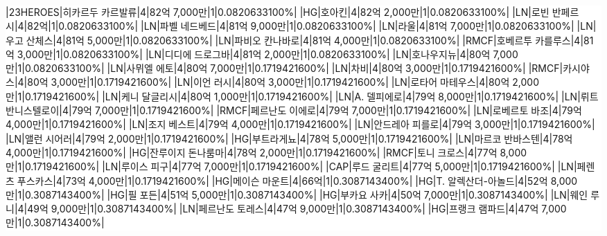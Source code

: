 |23HEROES|히카르두 카르발류|4|82억 7,000만|1|0.0820633100%|
|HG|호아킨|4|82억 2,000만|1|0.0820633100%|
|LN|로빈 반페르시|4|82억|1|0.0820633100%|
|LN|파벨 네드베드|4|81억 9,000만|1|0.0820633100%|
|LN|라울|4|81억 7,000만|1|0.0820633100%|
|LN|우고 산체스|4|81억 5,000만|1|0.0820633100%|
|LN|파비오 칸나바로|4|81억 4,000만|1|0.0820633100%|
|RMCF|호베르투 카를루스|4|81억 3,000만|1|0.0820633100%|
|LN|디디에 드로그바|4|81억 2,000만|1|0.0820633100%|
|LN|호나우지뉴|4|80억 7,000만|1|0.0820633100%|
|LN|사뮈엘 에토|4|80억 7,000만|1|0.1719421600%|
|LN|차비|4|80억 3,000만|1|0.1719421600%|
|RMCF|카시야스|4|80억 3,000만|1|0.1719421600%|
|LN|이언 러시|4|80억 3,000만|1|0.1719421600%|
|LN|로타어 마테우스|4|80억 2,000만|1|0.1719421600%|
|LN|케니 달글리시|4|80억 1,000만|1|0.1719421600%|
|LN|A. 델피에로|4|79억 8,000만|1|0.1719421600%|
|LN|뤼트 반니스텔로이|4|79억 7,000만|1|0.1719421600%|
|RMCF|페르난도 이에로|4|79억 7,000만|1|0.1719421600%|
|LN|로베르토 바조|4|79억 4,000만|1|0.1719421600%|
|LN|조지 베스트|4|79억 4,000만|1|0.1719421600%|
|LN|안드레아 피를로|4|79억 3,000만|1|0.1719421600%|
|LN|앨런 시어러|4|79억 2,000만|1|0.1719421600%|
|HG|부트라게뇨|4|78억 5,000만|1|0.1719421600%|
|LN|마르코 반바스텐|4|78억 4,000만|1|0.1719421600%|
|HG|잔루이지 돈나룸마|4|78억 2,000만|1|0.1719421600%|
|RMCF|토니 크로스|4|77억 8,000만|1|0.1719421600%|
|LN|루이스 피구|4|77억 7,000만|1|0.1719421600%|
|CAP|루드 굴리트|4|77억 5,000만|1|0.1719421600%|
|LN|페렌츠 푸스카스|4|73억 4,000만|1|0.1719421600%|
|HG|메이슨 마운트|4|66억|1|0.3087143400%|
|HG|T. 알렉산더-아놀드|4|52억 8,000만|1|0.3087143400%|
|HG|필 포든|4|51억 5,000만|1|0.3087143400%|
|HG|부카요 사카|4|50억 7,000만|1|0.3087143400%|
|LN|웨인 루니|4|49억 9,000만|1|0.3087143400%|
|LN|페르난도 토레스|4|47억 9,000만|1|0.3087143400%|
|HG|프랭크 램파드|4|47억 7,000만|1|0.3087143400%|